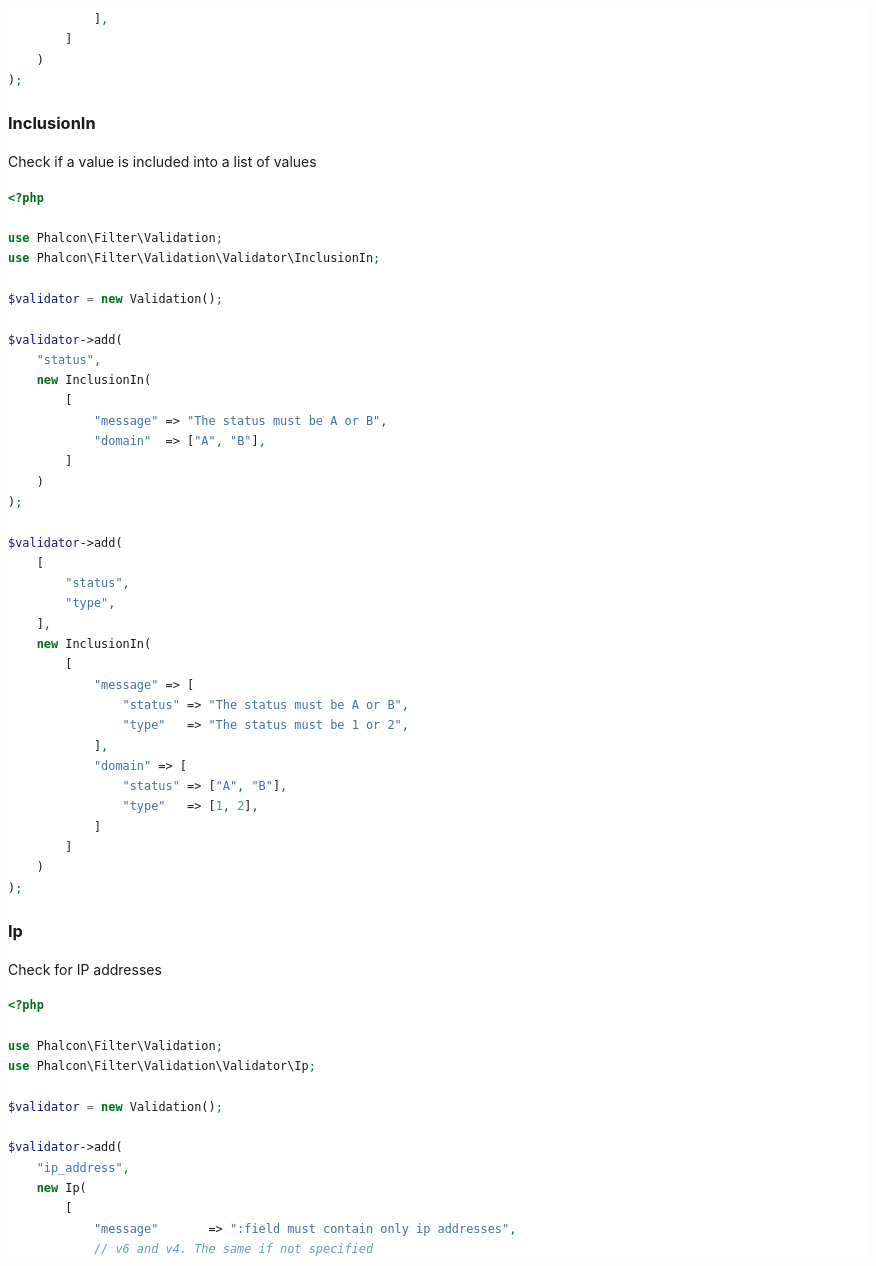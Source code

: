 ```php
            ],
        ]
    )
);
```

### InclusionIn
Check if a value is included into a list of values

```php
<?php

use Phalcon\Filter\Validation;
use Phalcon\Filter\Validation\Validator\InclusionIn;

$validator = new Validation();

$validator->add(
    "status",
    new InclusionIn(
        [
            "message" => "The status must be A or B",
            "domain"  => ["A", "B"],
        ]
    )
);

$validator->add(
    [
        "status",
        "type",
    ],
    new InclusionIn(
        [
            "message" => [
                "status" => "The status must be A or B",
                "type"   => "The status must be 1 or 2",
            ],
            "domain" => [
                "status" => ["A", "B"],
                "type"   => [1, 2],
            ]
        ]
    )
);
```

### Ip
Check for IP addresses

```php
<?php

use Phalcon\Filter\Validation;
use Phalcon\Filter\Validation\Validator\Ip;

$validator = new Validation();

$validator->add(
    "ip_address",
    new Ip(
        [
            "message"       => ":field must contain only ip addresses",
            // v6 and v4. The same if not specified
```

[messages-message]: api/phalcon_messages#messages-message
[messages-messages]: api/phalcon_messages#messages-messages
[validation]: api/phalcon_filter#filter-validation
[validation-abstractcombinedfieldsvalidator]: api/phalcon_filter#filter-validation-abstractcombinedfieldsvalidator
[validation-abstractvalidator]: api/phalcon_filter#filter-validation-abstractvalidator
[validation-abstractvalidatorcomposite]: api/phalcon_filter#filter-validation-abstractvalidatorcomposite
[validation-exception]: api/phalcon_filter#filter-validation-exception
[validation-validator-alnum]: api/phalcon_filter#filter-validation-validator-alnum
[validation-validator-alpha]: api/phalcon_filter#filter-validation-validator-alpha
[validation-validator-between]: api/phalcon_filter#filter-validation-validator-between
[validation-validator-callback]: api/phalcon_filter#filter-validation-validator-callback
[validation-validator-confirmation]: api/phalcon_filter#filter-validation-validator-confirmation
[validation-validator-creditcard]: api/phalcon_filter#filter-validation-validator-creditcard
[validation-validator-date]: api/phalcon_filter#filter-validation-validator-date
[validation-validator-digit]: api/phalcon_filter#filter-validation-validator-digit
[validation-validator-email]: api/phalcon_filter#filter-validation-validator-email
[validation-validator-exception]: api/phalcon_filter#filter-validation-validator-exception
[validation-validator-exclusionin]: api/phalcon_filter#filter-validation-validator-exclusionin
[validation-validator-file]: api/phalcon_filter#filter-validation-validator-file
[validation-validator-file-mimetype]: api/phalcon_filter#filter-validation-validator-file-mimetype
[validation-validator-file-resolution-equal]: api/phalcon_filter#filter-validation-validator-file-resolution-equal
[validation-validator-file-resolution-max]: api/phalcon_filter#filter-validation-validator-file-resolution-max
[validation-validator-file-resolution-min]: api/phalcon_filter#filter-validation-validator-file-resolution-min
[validation-validator-file-size-equal]: api/phalcon_filter#filter-validation-validator-file-size-equal
[validation-validator-file-size-max]: api/phalcon_filter#filter-validation-validator-file-size-max
[validation-validator-file-size-min]: api/phalcon_filter#filter-validation-validator-file-size-min
[validation-validator-identical]: api/phalcon_filter#filter-validation-validator-identical
[validation-validator-inclusionin]: api/phalcon_filter#filter-validation-validator-inclusionin
[validation-validator-ip]: api/phalcon_filter#filter-validation-validator-ip
[validation-validator-numericality]: api/phalcon_filter#filter-validation-validator-numericality
[validation-validator-presenceof]: api/phalcon_filter#filter-validation-validator-presenceof
[validation-validator-regex]: api/phalcon_filter#filter-validation-validator-regex
[validation-validator-stringlength]: api/phalcon_filter#filter-validation-validator-stringlength
[validation-validator-stringlength-max]: api/phalcon_filter#filter-validation-validator-stringlength-max
[validation-validator-stringlength-min]: api/phalcon_filter#filter-validation-validator-stringlength-min
[validation-validator-uniqueness]: api/phalcon_filter#filter-validation-validator-uniqueness
[validation-validator-url]: api/phalcon_filter#filter-validation-validator-url
[validation-validatorcompositeinterface]: api/phalcon_filter#filter-validation-validatorcompositeinterface
[validation-validatorinterface]: api/phalcon_filter#filter-validation-validatorinterface